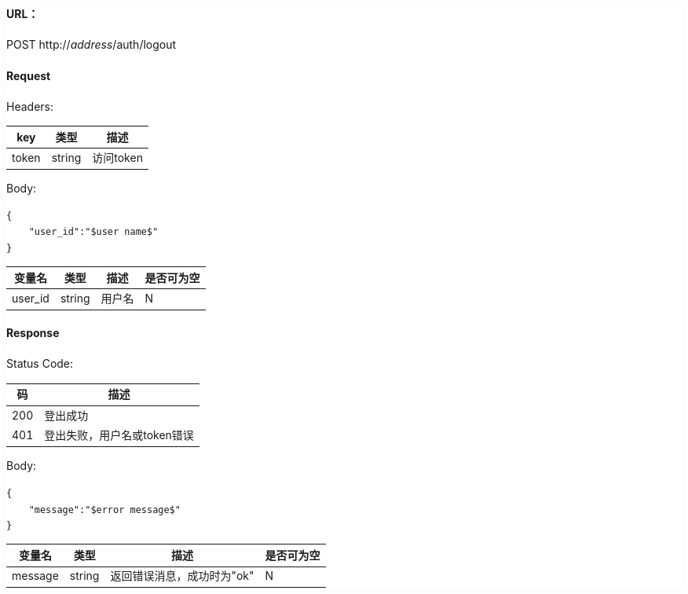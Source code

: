 #### URL：
POST http://$address$/auth/logout

#### Request

Headers:

key | 类型 | 描述
---|---|---
token | string | 访问token

Body:
```
{
    "user_id":"$user name$"
}
```

变量名 | 类型 | 描述 | 是否可为空
---|---|---|---
user_id | string | 用户名 | N

#### Response

Status Code:

码 | 描述
--- | ---
200 | 登出成功
401 | 登出失败，用户名或token错误

Body:
```
{
    "message":"$error message$"
}
```
变量名 | 类型 | 描述 | 是否可为空
---|---|---|---
message | string | 返回错误消息，成功时为"ok" | N

